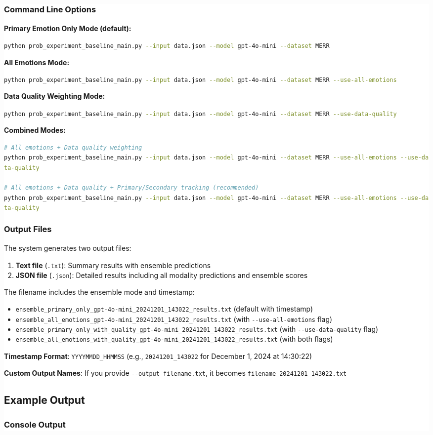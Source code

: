 ### Command Line Options

**Primary Emotion Only Mode (default):**

```bash
python prob_experiment_baseline_main.py --input data.json --model gpt-4o-mini --dataset MERR
```

**All Emotions Mode:**

```bash
python prob_experiment_baseline_main.py --input data.json --model gpt-4o-mini --dataset MERR --use-all-emotions
```

**Data Quality Weighting Mode:**

```bash
python prob_experiment_baseline_main.py --input data.json --model gpt-4o-mini --dataset MERR --use-data-quality
```

**Combined Modes:**

```bash
# All emotions + Data quality weighting
python prob_experiment_baseline_main.py --input data.json --model gpt-4o-mini --dataset MERR --use-all-emotions --use-data-quality

# All emotions + Data quality + Primary/Secondary tracking (recommended)
python prob_experiment_baseline_main.py --input data.json --model gpt-4o-mini --dataset MERR --use-all-emotions --use-data-quality
```

### Output Files

The system generates two output files:

1. **Text file** (`.txt`): Summary results with ensemble predictions
2. **JSON file** (`.json`): Detailed results including all modality predictions and ensemble scores

The filename includes the ensemble mode and timestamp:

- `ensemble_primary_only_gpt-4o-mini_20241201_143022_results.txt` (default with timestamp)
- `ensemble_all_emotions_gpt-4o-mini_20241201_143022_results.txt` (with `--use-all-emotions` flag)
- `ensemble_primary_only_with_quality_gpt-4o-mini_20241201_143022_results.txt` (with `--use-data-quality` flag)
- `ensemble_all_emotions_with_quality_gpt-4o-mini_20241201_143022_results.txt` (with both flags)

**Timestamp Format**: `YYYYMMDD_HHMMSS` (e.g., `20241201_143022` for December 1, 2024 at 14:30:22)

**Custom Output Names**: If you provide `--output filename.txt`, it becomes `filename_20241201_143022.txt`

## Example Output

### Console Output

